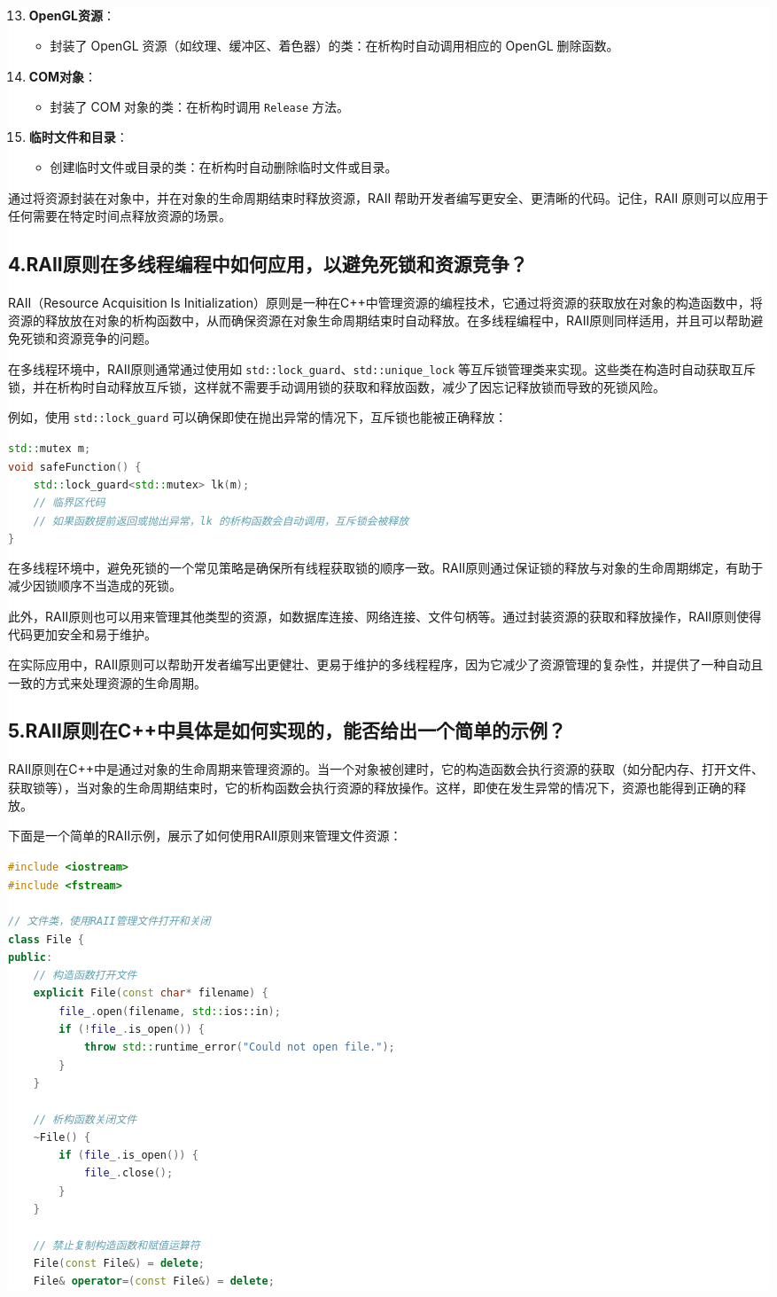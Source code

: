 13. **OpenGL资源**：
    - 封装了 OpenGL 资源（如纹理、缓冲区、着色器）的类：在析构时自动调用相应的 OpenGL 删除函数。

14. **COM对象**：
    - 封装了 COM 对象的类：在析构时调用 `Release` 方法。

15. **临时文件和目录**：
    - 创建临时文件或目录的类：在析构时自动删除临时文件或目录。

通过将资源封装在对象中，并在对象的生命周期结束时释放资源，RAII 帮助开发者编写更安全、更清晰的代码。记住，RAII 原则可以应用于任何需要在特定时间点释放资源的场景。

## 4.RAII原则在多线程编程中如何应用，以避免死锁和资源竞争？

RAII（Resource Acquisition Is Initialization）原则是一种在C++中管理资源的编程技术，它通过将资源的获取放在对象的构造函数中，将资源的释放放在对象的析构函数中，从而确保资源在对象生命周期结束时自动释放。在多线程编程中，RAII原则同样适用，并且可以帮助避免死锁和资源竞争的问题。

在多线程环境中，RAII原则通常通过使用如 `std::lock_guard`、`std::unique_lock` 等互斥锁管理类来实现。这些类在构造时自动获取互斥锁，并在析构时自动释放互斥锁，这样就不需要手动调用锁的获取和释放函数，减少了因忘记释放锁而导致的死锁风险。

例如，使用 `std::lock_guard` 可以确保即使在抛出异常的情况下，互斥锁也能被正确释放：

```cpp
std::mutex m;
void safeFunction() {
    std::lock_guard<std::mutex> lk(m);
    // 临界区代码
    // 如果函数提前返回或抛出异常，lk 的析构函数会自动调用，互斥锁会被释放
}
```

在多线程环境中，避免死锁的一个常见策略是确保所有线程获取锁的顺序一致。RAII原则通过保证锁的释放与对象的生命周期绑定，有助于减少因锁顺序不当造成的死锁。

此外，RAII原则也可以用来管理其他类型的资源，如数据库连接、网络连接、文件句柄等。通过封装资源的获取和释放操作，RAII原则使得代码更加安全和易于维护。

在实际应用中，RAII原则可以帮助开发者编写出更健壮、更易于维护的多线程程序，因为它减少了资源管理的复杂性，并提供了一种自动且一致的方式来处理资源的生命周期。

## 5.RAII原则在C++中具体是如何实现的，能否给出一个简单的示例？

RAII原则在C++中是通过对象的生命周期来管理资源的。当一个对象被创建时，它的构造函数会执行资源的获取（如分配内存、打开文件、获取锁等），当对象的生命周期结束时，它的析构函数会执行资源的释放操作。这样，即使在发生异常的情况下，资源也能得到正确的释放。

下面是一个简单的RAII示例，展示了如何使用RAII原则来管理文件资源：

```cpp
#include <iostream>
#include <fstream>

// 文件类，使用RAII管理文件打开和关闭
class File {
public:
    // 构造函数打开文件
    explicit File(const char* filename) {
        file_.open(filename, std::ios::in);
        if (!file_.is_open()) {
            throw std::runtime_error("Could not open file.");
        }
    }

    // 析构函数关闭文件
    ~File() {
        if (file_.is_open()) {
            file_.close();
        }
    }

    // 禁止复制构造函数和赋值运算符
    File(const File&) = delete;
    File& operator=(const File&) = delete;

```